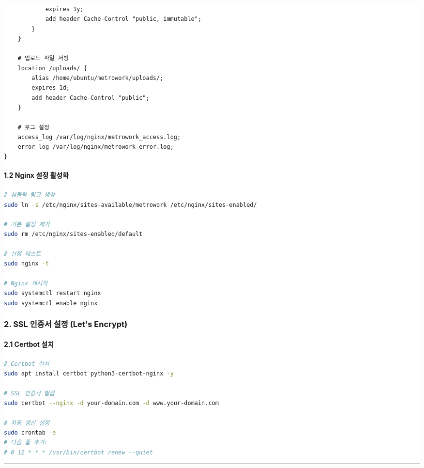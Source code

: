 ```nginx
            expires 1y;
            add_header Cache-Control "public, immutable";
        }
    }

    # 업로드 파일 서빙
    location /uploads/ {
        alias /home/ubuntu/metrowork/uploads/;
        expires 1d;
        add_header Cache-Control "public";
    }

    # 로그 설정
    access_log /var/log/nginx/metrowork_access.log;
    error_log /var/log/nginx/metrowork_error.log;
}
```

#### 1.2 Nginx 설정 활성화
```bash
# 심볼릭 링크 생성
sudo ln -s /etc/nginx/sites-available/metrowork /etc/nginx/sites-enabled/

# 기본 설정 제거
sudo rm /etc/nginx/sites-enabled/default

# 설정 테스트
sudo nginx -t

# Nginx 재시작
sudo systemctl restart nginx
sudo systemctl enable nginx
```

### 2. SSL 인증서 설정 (Let's Encrypt)

#### 2.1 Certbot 설치
```bash
# Certbot 설치
sudo apt install certbot python3-certbot-nginx -y

# SSL 인증서 발급
sudo certbot --nginx -d your-domain.com -d www.your-domain.com

# 자동 갱신 설정
sudo crontab -e
# 다음 줄 추가:
# 0 12 * * * /usr/bin/certbot renew --quiet
```

---

